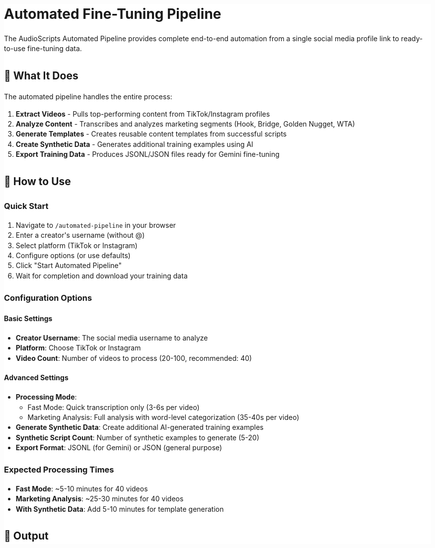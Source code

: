 # Automated Fine-Tuning Pipeline

The AudioScripts Automated Pipeline provides complete end-to-end automation from a single social media profile link to ready-to-use fine-tuning data.

## 🚀 What It Does

The automated pipeline handles the entire process:

1. **Extract Videos** - Pulls top-performing content from TikTok/Instagram profiles
2. **Analyze Content** - Transcribes and analyzes marketing segments (Hook, Bridge, Golden Nugget, WTA)
3. **Generate Templates** - Creates reusable content templates from successful scripts
4. **Create Synthetic Data** - Generates additional training examples using AI
5. **Export Training Data** - Produces JSONL/JSON files ready for Gemini fine-tuning

## 📖 How to Use

### Quick Start

1. Navigate to `/automated-pipeline` in your browser
2. Enter a creator's username (without @)
3. Select platform (TikTok or Instagram)
4. Configure options (or use defaults)
5. Click "Start Automated Pipeline"
6. Wait for completion and download your training data

### Configuration Options

#### Basic Settings
- **Creator Username**: The social media username to analyze
- **Platform**: Choose TikTok or Instagram
- **Video Count**: Number of videos to process (20-100, recommended: 40)

#### Advanced Settings
- **Processing Mode**: 
  - Fast Mode: Quick transcription only (3-6s per video)
  - Marketing Analysis: Full analysis with word-level categorization (35-40s per video)
- **Generate Synthetic Data**: Create additional AI-generated training examples
- **Synthetic Script Count**: Number of synthetic examples to generate (5-20)
- **Export Format**: JSONL (for Gemini) or JSON (general purpose)

### Expected Processing Times

- **Fast Mode**: ~5-10 minutes for 40 videos
- **Marketing Analysis**: ~25-30 minutes for 40 videos
- **With Synthetic Data**: Add 5-10 minutes for template generation

## 🎯 Output
